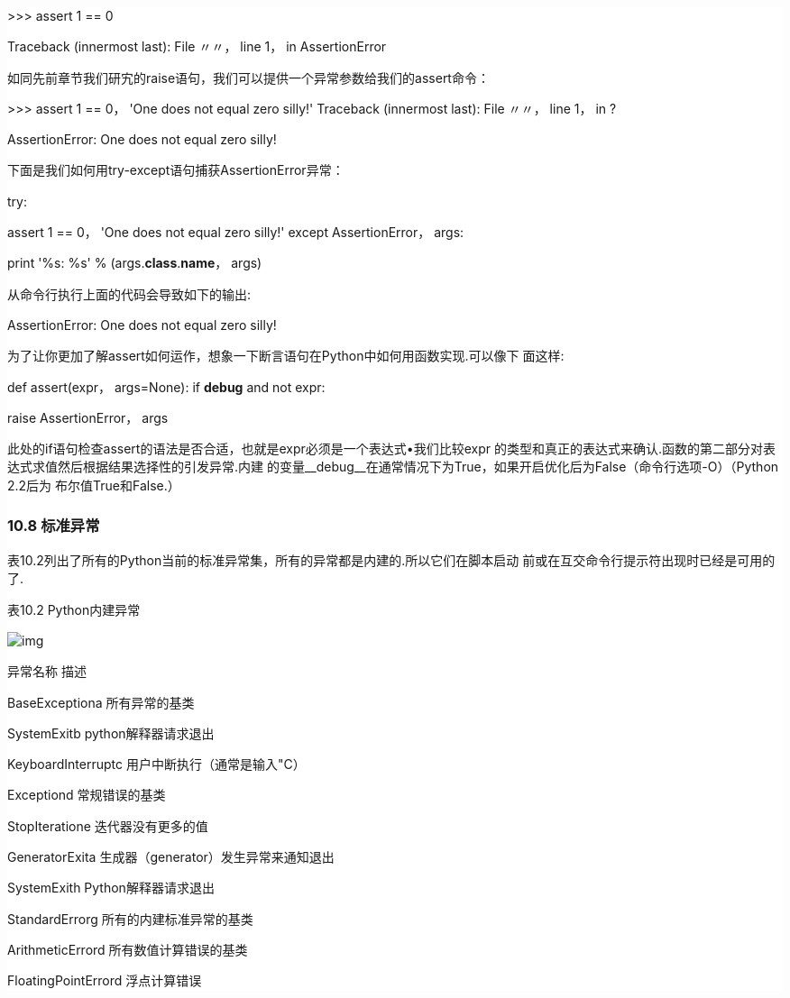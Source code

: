 

\>>> assert 1 == 0

Traceback (innermost last): File 〃<stdin>〃， line 1， in AssertionError

如同先前章节我们研宄的raise语句，我们可以提供一个异常参数给我们的assert命令：

\>>> assert 1 == 0， 'One does not equal zero silly!' Traceback (innermost last): File 〃<stdin>〃， line 1， in ?

AssertionError: One does not equal zero silly!

下面是我们如何用try-except语句捕获AssertionError异常：

try:

assert 1 == 0， 'One does not equal zero silly!' except AssertionError， args:

print '%s: %s' % (args.__class__.__name__， args)

从命令行执行上面的代码会导致如下的输出:

AssertionError: One does not equal zero silly!

为了让你更加了解assert如何运作，想象一下断言语句在Python中如何用函数实现.可以像下 面这样:

def assert(expr， args=None): if __debug__ and not expr:

raise AssertionError， args

此处的if语句检查assert的语法是否合适，也就是expr必须是一个表达式•我们比较expr 的类型和真正的表达式来确认.函数的第二部分对表达式求值然后根据结果选择性的引发异常.内建 的变量__debug__在通常情况下为True，如果开启优化后为False（命令行选项-O）（Python 2.2后为 布尔值True和False.）

### 10.8 标准异常

表10.2列出了所有的Python当前的标准异常集，所有的异常都是内建的.所以它们在脚本启动 前或在互交命令行提示符出现时已经是可用的了.

表10.2 Python内建异常

![img](07Python38c3160b-1182.jpg)



异常名称    描述

BaseExceptiona 所有异常的基类

SystemExitb    python解释器请求退出

KeyboardInterruptc    用户中断执行（通常是输入"C）

Exceptiond    常规错误的基类

StopIteratione    迭代器没有更多的值

GeneratorExita    生成器（generator）发生异常来通知退出

SystemExith    Python解释器请求退出

StandardErrorg    所有的内建标准异常的基类

ArithmeticErrord    所有数值计算错误的基类

FloatingPointErrord    浮点计算错误
